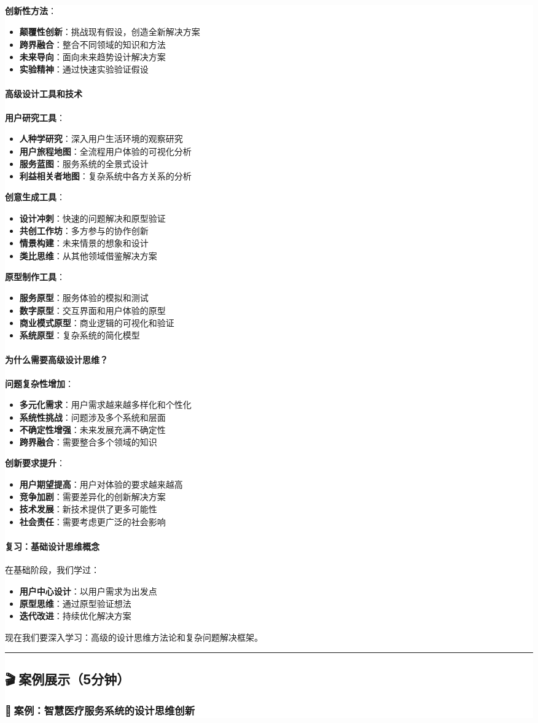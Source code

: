 **创新性方法**：
- **颠覆性创新**：挑战现有假设，创造全新解决方案
- **跨界融合**：整合不同领域的知识和方法
- **未来导向**：面向未来趋势设计解决方案
- **实验精神**：通过快速实验验证假设

#### **高级设计工具和技术**

**用户研究工具**：
- **人种学研究**：深入用户生活环境的观察研究
- **用户旅程地图**：全流程用户体验的可视化分析
- **服务蓝图**：服务系统的全景式设计
- **利益相关者地图**：复杂系统中各方关系的分析

**创意生成工具**：
- **设计冲刺**：快速的问题解决和原型验证
- **共创工作坊**：多方参与的协作创新
- **情景构建**：未来情景的想象和设计
- **类比思维**：从其他领域借鉴解决方案

**原型制作工具**：
- **服务原型**：服务体验的模拟和测试
- **数字原型**：交互界面和用户体验的原型
- **商业模式原型**：商业逻辑的可视化和验证
- **系统原型**：复杂系统的简化模型

#### **为什么需要高级设计思维？**

**问题复杂性增加**：
- **多元化需求**：用户需求越来越多样化和个性化
- **系统性挑战**：问题涉及多个系统和层面
- **不确定性增强**：未来发展充满不确定性
- **跨界融合**：需要整合多个领域的知识

**创新要求提升**：
- **用户期望提高**：用户对体验的要求越来越高
- **竞争加剧**：需要差异化的创新解决方案
- **技术发展**：新技术提供了更多可能性
- **社会责任**：需要考虑更广泛的社会影响

#### **复习：基础设计思维概念**

在基础阶段，我们学过：
- **用户中心设计**：以用户需求为出发点
- **原型思维**：通过原型验证想法
- **迭代改进**：持续优化解决方案

现在我们要深入学习：高级的设计思维方法论和复杂问题解决框架。

---

## 🎬 案例展示（5分钟）

### 🏥 案例：智慧医疗服务系统的设计思维创新
